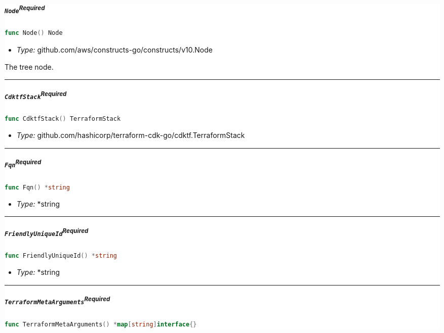
##### `Node`<sup>Required</sup> <a name="Node" id="@cdktf/provider-datadog.integrationFastlyService.IntegrationFastlyService.property.node"></a>

```go
func Node() Node
```

- *Type:* github.com/aws/constructs-go/constructs/v10.Node

The tree node.

---

##### `CdktfStack`<sup>Required</sup> <a name="CdktfStack" id="@cdktf/provider-datadog.integrationFastlyService.IntegrationFastlyService.property.cdktfStack"></a>

```go
func CdktfStack() TerraformStack
```

- *Type:* github.com/hashicorp/terraform-cdk-go/cdktf.TerraformStack

---

##### `Fqn`<sup>Required</sup> <a name="Fqn" id="@cdktf/provider-datadog.integrationFastlyService.IntegrationFastlyService.property.fqn"></a>

```go
func Fqn() *string
```

- *Type:* *string

---

##### `FriendlyUniqueId`<sup>Required</sup> <a name="FriendlyUniqueId" id="@cdktf/provider-datadog.integrationFastlyService.IntegrationFastlyService.property.friendlyUniqueId"></a>

```go
func FriendlyUniqueId() *string
```

- *Type:* *string

---

##### `TerraformMetaArguments`<sup>Required</sup> <a name="TerraformMetaArguments" id="@cdktf/provider-datadog.integrationFastlyService.IntegrationFastlyService.property.terraformMetaArguments"></a>

```go
func TerraformMetaArguments() *map[string]interface{}
```
